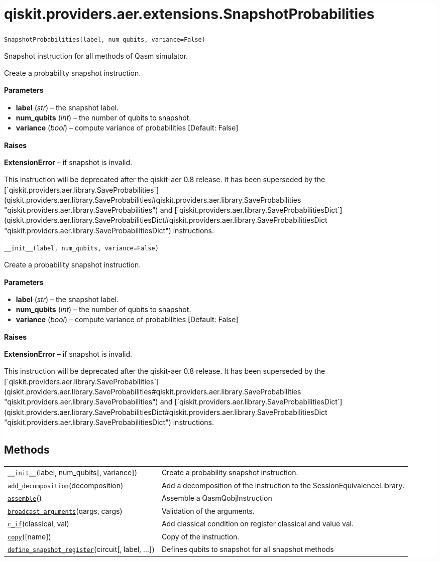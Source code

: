 # qiskit.providers.aer.extensions.SnapshotProbabilities

<span id="undefined" />

`SnapshotProbabilities(label, num_qubits, variance=False)`

Snapshot instruction for all methods of Qasm simulator.

Create a probability snapshot instruction.

**Parameters**

*   **label** (*str*) – the snapshot label.
*   **num\_qubits** (*int*) – the number of qubits to snapshot.
*   **variance** (*bool*) – compute variance of probabilities \[Default: False]

**Raises**

**ExtensionError** – if snapshot is invalid.

<Admonition title="Note" type="note">
  This instruction will be deprecated after the qiskit-aer 0.8 release. It has been superseded by the [`qiskit.providers.aer.library.SaveProbabilities`](qiskit.providers.aer.library.SaveProbabilities#qiskit.providers.aer.library.SaveProbabilities "qiskit.providers.aer.library.SaveProbabilities") and [`qiskit.providers.aer.library.SaveProbabilitiesDict`](qiskit.providers.aer.library.SaveProbabilitiesDict#qiskit.providers.aer.library.SaveProbabilitiesDict "qiskit.providers.aer.library.SaveProbabilitiesDict") instructions.
</Admonition>

<span id="undefined" />

`__init__(label, num_qubits, variance=False)`

Create a probability snapshot instruction.

**Parameters**

*   **label** (*str*) – the snapshot label.
*   **num\_qubits** (*int*) – the number of qubits to snapshot.
*   **variance** (*bool*) – compute variance of probabilities \[Default: False]

**Raises**

**ExtensionError** – if snapshot is invalid.

<Admonition title="Note" type="note">
  This instruction will be deprecated after the qiskit-aer 0.8 release. It has been superseded by the [`qiskit.providers.aer.library.SaveProbabilities`](qiskit.providers.aer.library.SaveProbabilities#qiskit.providers.aer.library.SaveProbabilities "qiskit.providers.aer.library.SaveProbabilities") and [`qiskit.providers.aer.library.SaveProbabilitiesDict`](qiskit.providers.aer.library.SaveProbabilitiesDict#qiskit.providers.aer.library.SaveProbabilitiesDict "qiskit.providers.aer.library.SaveProbabilitiesDict") instructions.
</Admonition>

## Methods

|                                                                                                                                                                                                                      |                                                                          |
| -------------------------------------------------------------------------------------------------------------------------------------------------------------------------------------------------------------------- | ------------------------------------------------------------------------ |
| [`__init__`](#qiskit.providers.aer.extensions.SnapshotProbabilities.__init__ "qiskit.providers.aer.extensions.SnapshotProbabilities.__init__")(label, num\_qubits\[, variance])                                      | Create a probability snapshot instruction.                               |
| [`add_decomposition`](#qiskit.providers.aer.extensions.SnapshotProbabilities.add_decomposition "qiskit.providers.aer.extensions.SnapshotProbabilities.add_decomposition")(decomposition)                             | Add a decomposition of the instruction to the SessionEquivalenceLibrary. |
| [`assemble`](#qiskit.providers.aer.extensions.SnapshotProbabilities.assemble "qiskit.providers.aer.extensions.SnapshotProbabilities.assemble")()                                                                     | Assemble a QasmQobjInstruction                                           |
| [`broadcast_arguments`](#qiskit.providers.aer.extensions.SnapshotProbabilities.broadcast_arguments "qiskit.providers.aer.extensions.SnapshotProbabilities.broadcast_arguments")(qargs, cargs)                        | Validation of the arguments.                                             |
| [`c_if`](#qiskit.providers.aer.extensions.SnapshotProbabilities.c_if "qiskit.providers.aer.extensions.SnapshotProbabilities.c_if")(classical, val)                                                                   | Add classical condition on register classical and value val.             |
| [`copy`](#qiskit.providers.aer.extensions.SnapshotProbabilities.copy "qiskit.providers.aer.extensions.SnapshotProbabilities.copy")(\[name])                                                                          | Copy of the instruction.                                                 |
| [`define_snapshot_register`](#qiskit.providers.aer.extensions.SnapshotProbabilities.define_snapshot_register "qiskit.providers.aer.extensions.SnapshotProbabilities.define_snapshot_register")(circuit\[, label, …]) | Defines qubits to snapshot for all snapshot methods                      |